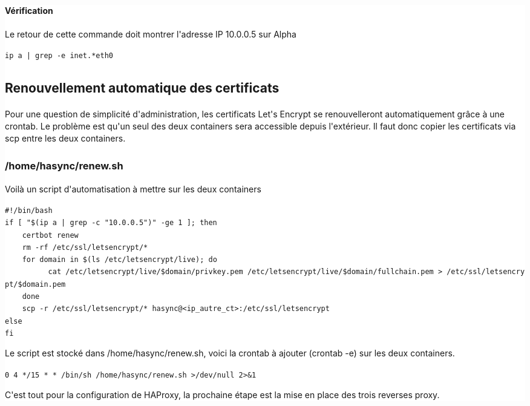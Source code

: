 ```
```

#### Vérification
Le retour de cette commande doit montrer l'adresse IP 10.0.0.5 sur Alpha
```
ip a | grep -e inet.*eth0
```

## Renouvellement automatique des certificats

Pour une question de simplicité d'administration, les certificats Let's Encrypt se renouvelleront automatiquement grâce à une crontab. Le problème est qu'un seul des deux containers sera accessible depuis l'extérieur. Il faut donc copier les certificats via scp entre les deux containers.

### /home/hasync/renew.sh
Voilà un script d'automatisation à mettre sur les deux containers
```
#!/bin/bash
if [ "$(ip a | grep -c "10.0.0.5")" -ge 1 ]; then
	certbot renew
	rm -rf /etc/ssl/letsencrypt/*
	for domain in $(ls /etc/letsencrypt/live); do 
		  cat /etc/letsencrypt/live/$domain/privkey.pem /etc/letsencrypt/live/$domain/fullchain.pem > /etc/ssl/letsencrypt/$domain.pem
	done
	scp -r /etc/ssl/letsencrypt/* hasync@<ip_autre_ct>:/etc/ssl/letsencrypt
else
fi
```
Le script est stocké dans /home/hasync/renew.sh, voici la crontab à ajouter (crontab -e) sur les deux containers.
```
0 4 */15 * * /bin/sh /home/hasync/renew.sh >/dev/null 2>&1
```

C'est tout pour la configuration de HAProxy, la prochaine étape est la mise en place des trois reverses proxy.